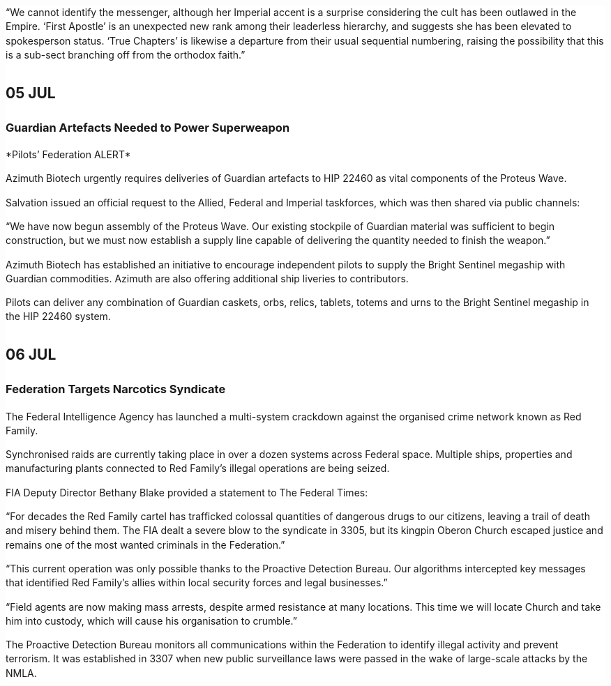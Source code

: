 “We cannot identify the messenger, although her Imperial accent is a surprise considering the cult has been outlawed in the Empire. ‘First Apostle’ is an unexpected new rank among their leaderless hierarchy, and suggests she has been elevated to spokesperson status. ‘True Chapters’ is likewise a departure from their usual sequential numbering, raising the possibility that this is a sub-sect branching off from the orthodox faith.”

## 05 JUL

### Guardian Artefacts Needed to Power Superweapon

\*Pilots’ Federation ALERT\*

Azimuth Biotech urgently requires deliveries of Guardian artefacts to HIP 22460 as vital components of the Proteus Wave.

Salvation issued an official request to the Allied, Federal and Imperial taskforces, which was then shared via public channels:

“We have now begun assembly of the Proteus Wave. Our existing stockpile of Guardian material was sufficient to begin construction, but we must now establish a supply line capable of delivering the quantity needed to finish the weapon.”

Azimuth Biotech has established an initiative to encourage independent pilots to supply the Bright Sentinel megaship with Guardian commodities. Azimuth are also offering additional ship liveries to contributors.

Pilots can deliver any combination of Guardian caskets, orbs, relics, tablets, totems and urns to the Bright Sentinel megaship in the HIP 22460 system.

## 06 JUL

### Federation Targets Narcotics Syndicate

The Federal Intelligence Agency has launched a multi-system crackdown against the organised crime network known as Red Family.

Synchronised raids are currently taking place in over a dozen systems across Federal space. Multiple ships, properties and manufacturing plants connected to Red Family’s illegal operations are being seized.

FIA Deputy Director Bethany Blake provided a statement to The Federal Times:

“For decades the Red Family cartel has trafficked colossal quantities of dangerous drugs to our citizens, leaving a trail of death and misery behind them. The FIA dealt a severe blow to the syndicate in 3305, but its kingpin Oberon Church escaped justice and remains one of the most wanted criminals in the Federation.”

“This current operation was only possible thanks to the Proactive Detection Bureau. Our algorithms intercepted key messages that identified Red Family’s allies within local security forces and legal businesses.”

“Field agents are now making mass arrests, despite armed resistance at many locations. This time we will locate Church and take him into custody, which will cause his organisation to crumble.”

The Proactive Detection Bureau monitors all communications within the Federation to identify illegal activity and prevent terrorism. It was established in 3307 when new public surveillance laws were passed in the wake of large-scale attacks by the NMLA.
